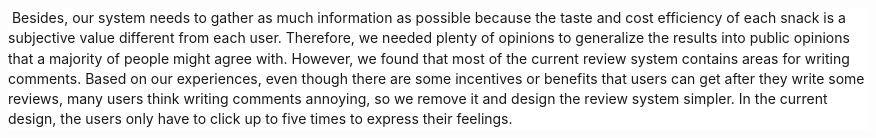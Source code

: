 ​	Besides, our system needs to gather as much information as possible because the taste and cost efficiency of each snack is a subjective value different from each user. Therefore, we needed plenty of opinions to generalize the results into public opinions that a majority of people might agree with. However, we found that most of the current review system contains areas for writing comments. Based on our experiences, even though there are some incentives or benefits that users can get after they write some reviews, many users think writing comments annoying, so we remove it and design the review system simpler. In the current design, the users only have to click up to five times to express their feelings.
